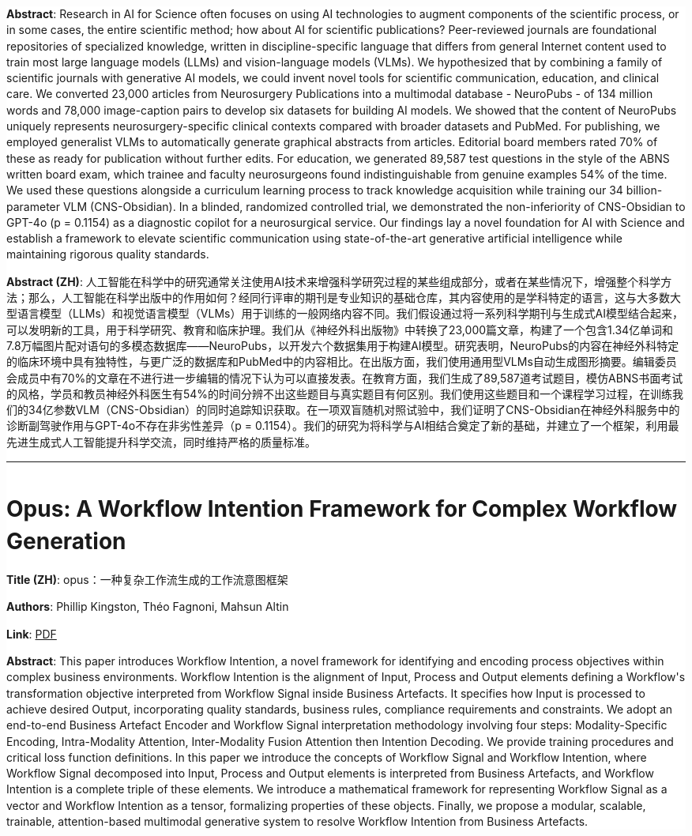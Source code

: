 **Abstract**: Research in AI for Science often focuses on using AI technologies to augment components of the scientific process, or in some cases, the entire scientific method; how about AI for scientific publications? Peer-reviewed journals are foundational repositories of specialized knowledge, written in discipline-specific language that differs from general Internet content used to train most large language models (LLMs) and vision-language models (VLMs). We hypothesized that by combining a family of scientific journals with generative AI models, we could invent novel tools for scientific communication, education, and clinical care. We converted 23,000 articles from Neurosurgery Publications into a multimodal database - NeuroPubs - of 134 million words and 78,000 image-caption pairs to develop six datasets for building AI models. We showed that the content of NeuroPubs uniquely represents neurosurgery-specific clinical contexts compared with broader datasets and PubMed. For publishing, we employed generalist VLMs to automatically generate graphical abstracts from articles. Editorial board members rated 70% of these as ready for publication without further edits. For education, we generated 89,587 test questions in the style of the ABNS written board exam, which trainee and faculty neurosurgeons found indistinguishable from genuine examples 54% of the time. We used these questions alongside a curriculum learning process to track knowledge acquisition while training our 34 billion-parameter VLM (CNS-Obsidian). In a blinded, randomized controlled trial, we demonstrated the non-inferiority of CNS-Obsidian to GPT-4o (p = 0.1154) as a diagnostic copilot for a neurosurgical service. Our findings lay a novel foundation for AI with Science and establish a framework to elevate scientific communication using state-of-the-art generative artificial intelligence while maintaining rigorous quality standards. 

**Abstract (ZH)**: 人工智能在科学中的研究通常关注使用AI技术来增强科学研究过程的某些组成部分，或者在某些情况下，增强整个科学方法；那么，人工智能在科学出版中的作用如何？经同行评审的期刊是专业知识的基础仓库，其内容使用的是学科特定的语言，这与大多数大型语言模型（LLMs）和视觉语言模型（VLMs）用于训练的一般网络内容不同。我们假设通过将一系列科学期刊与生成式AI模型结合起来，可以发明新的工具，用于科学研究、教育和临床护理。我们从《神经外科出版物》中转换了23,000篇文章，构建了一个包含1.34亿单词和7.8万幅图片配对语句的多模态数据库——NeuroPubs，以开发六个数据集用于构建AI模型。研究表明，NeuroPubs的内容在神经外科特定的临床环境中具有独特性，与更广泛的数据库和PubMed中的内容相比。在出版方面，我们使用通用型VLMs自动生成图形摘要。编辑委员会成员中有70%的文章在不进行进一步编辑的情况下认为可以直接发表。在教育方面，我们生成了89,587道考试题目，模仿ABNS书面考试的风格，学员和教员神经外科医生有54%的时间分辨不出这些题目与真实题目有何区别。我们使用这些题目和一个课程学习过程，在训练我们的34亿参数VLM（CNS-Obsidian）的同时追踪知识获取。在一项双盲随机对照试验中，我们证明了CNS-Obsidian在神经外科服务中的诊断副驾驶作用与GPT-4o不存在非劣性差异（p = 0.1154）。我们的研究为将科学与AI相结合奠定了新的基础，并建立了一个框架，利用最先进生成式人工智能提升科学交流，同时维持严格的质量标准。 

---
# Opus: A Workflow Intention Framework for Complex Workflow Generation 

**Title (ZH)**: opus：一种复杂工作流生成的工作流意图框架 

**Authors**: Phillip Kingston, Théo Fagnoni, Mahsun Altin  

**Link**: [PDF](https://arxiv.org/pdf/2502.19532)  

**Abstract**: This paper introduces Workflow Intention, a novel framework for identifying and encoding process objectives within complex business environments. Workflow Intention is the alignment of Input, Process and Output elements defining a Workflow's transformation objective interpreted from Workflow Signal inside Business Artefacts. It specifies how Input is processed to achieve desired Output, incorporating quality standards, business rules, compliance requirements and constraints. We adopt an end-to-end Business Artefact Encoder and Workflow Signal interpretation methodology involving four steps: Modality-Specific Encoding, Intra-Modality Attention, Inter-Modality Fusion Attention then Intention Decoding. We provide training procedures and critical loss function definitions. In this paper we introduce the concepts of Workflow Signal and Workflow Intention, where Workflow Signal decomposed into Input, Process and Output elements is interpreted from Business Artefacts, and Workflow Intention is a complete triple of these elements. We introduce a mathematical framework for representing Workflow Signal as a vector and Workflow Intention as a tensor, formalizing properties of these objects. Finally, we propose a modular, scalable, trainable, attention-based multimodal generative system to resolve Workflow Intention from Business Artefacts. 
